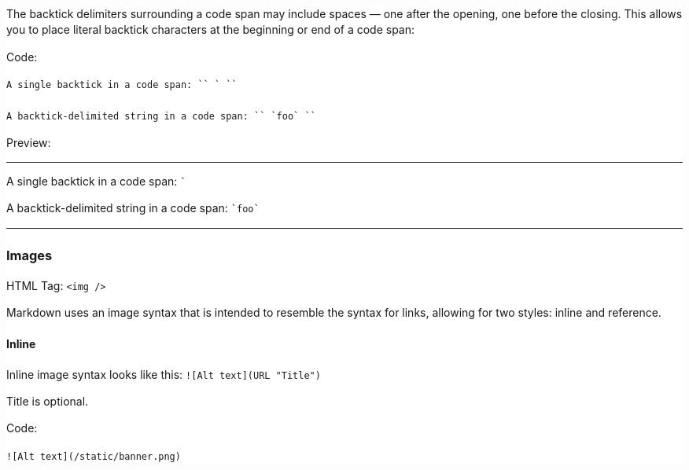 The backtick delimiters surrounding a code span may include spaces — one after the opening, one before the closing. This allows you to place literal backtick characters at the beginning or end of a code span:

Code:

    A single backtick in a code span: `` ` ``

    A backtick-delimited string in a code span: `` `foo` ``

Preview:

---

A single backtick in a code span: `` ` ``

A backtick-delimited string in a code span: `` `foo` ``

---

### Images

HTML Tag: `<img />`

Markdown uses an image syntax that is intended to resemble the syntax for links, allowing for two styles: inline and reference.

#### Inline

Inline image syntax looks like this: `![Alt text](URL "Title")`

Title is optional.

Code:

    ![Alt text](/static/banner.png)
